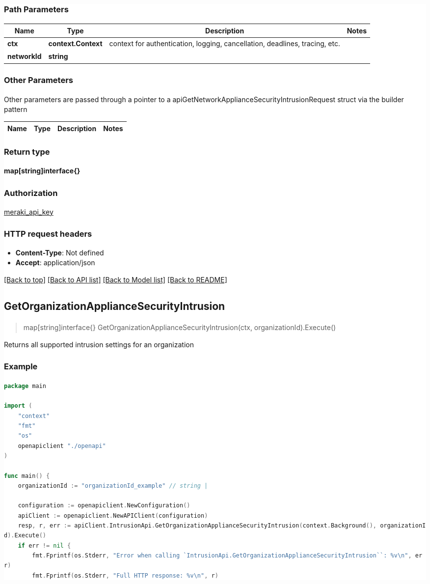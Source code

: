 ### Path Parameters


Name | Type | Description  | Notes
------------- | ------------- | ------------- | -------------
**ctx** | **context.Context** | context for authentication, logging, cancellation, deadlines, tracing, etc.
**networkId** | **string** |  | 

### Other Parameters

Other parameters are passed through a pointer to a apiGetNetworkApplianceSecurityIntrusionRequest struct via the builder pattern


Name | Type | Description  | Notes
------------- | ------------- | ------------- | -------------


### Return type

**map[string]interface{}**

### Authorization

[meraki_api_key](../README.md#meraki_api_key)

### HTTP request headers

- **Content-Type**: Not defined
- **Accept**: application/json

[[Back to top]](#) [[Back to API list]](../README.md#documentation-for-api-endpoints)
[[Back to Model list]](../README.md#documentation-for-models)
[[Back to README]](../README.md)


## GetOrganizationApplianceSecurityIntrusion

> map[string]interface{} GetOrganizationApplianceSecurityIntrusion(ctx, organizationId).Execute()

Returns all supported intrusion settings for an organization



### Example

```go
package main

import (
    "context"
    "fmt"
    "os"
    openapiclient "./openapi"
)

func main() {
    organizationId := "organizationId_example" // string | 

    configuration := openapiclient.NewConfiguration()
    apiClient := openapiclient.NewAPIClient(configuration)
    resp, r, err := apiClient.IntrusionApi.GetOrganizationApplianceSecurityIntrusion(context.Background(), organizationId).Execute()
    if err != nil {
        fmt.Fprintf(os.Stderr, "Error when calling `IntrusionApi.GetOrganizationApplianceSecurityIntrusion``: %v\n", err)
        fmt.Fprintf(os.Stderr, "Full HTTP response: %v\n", r)
```